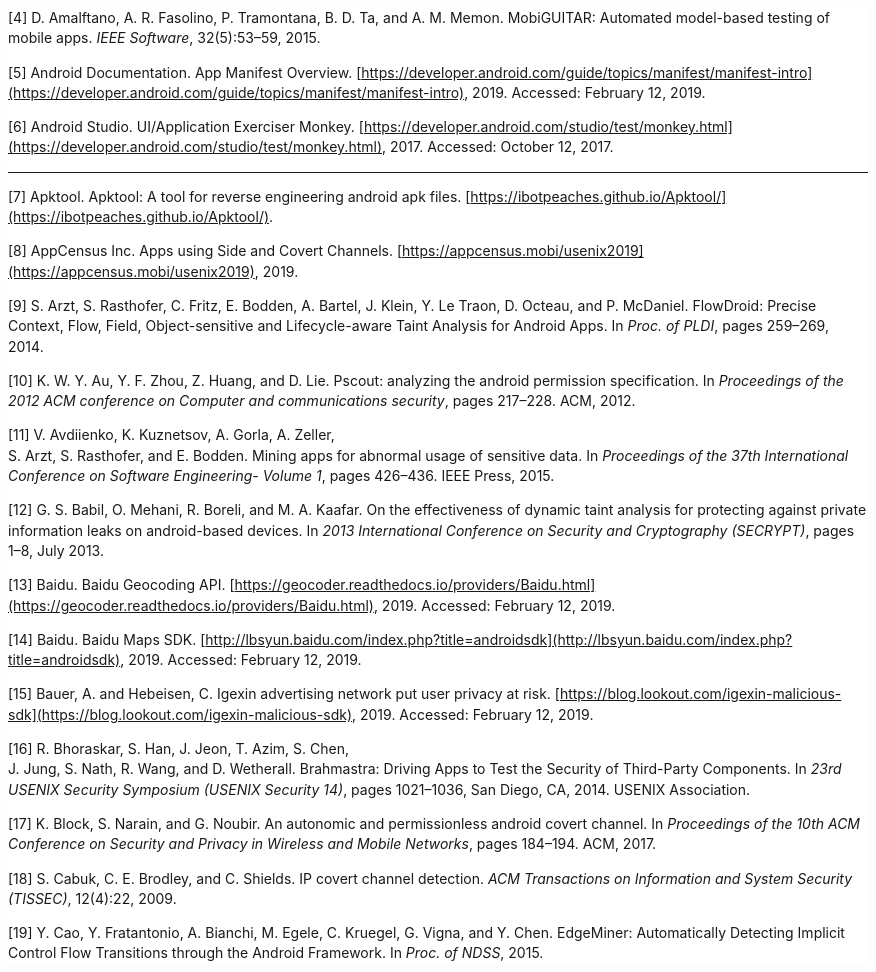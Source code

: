 [4] D. Amalftano, A. R. Fasolino, P. Tramontana, B. D. Ta, and A. M. Memon. MobiGUITAR: Automated model-based testing of mobile apps. *IEEE Software*, 32(5):53–59, 2015.

[5] Android Documentation. App Manifest Overview. [https://developer.android.com/guide/topics/manifest/manifest-intro](https://developer.android.com/guide/topics/manifest/manifest-intro), 2019. Accessed: February 12, 2019.

[6] Android Studio. UI/Application Exerciser Monkey. [https://developer.android.com/studio/test/monkey.html](https://developer.android.com/studio/test/monkey.html), 2017. Accessed: October 12, 2017.

---

[7] Apktool. Apktool: A tool for reverse engineering android apk files. [https://ibotpeaches.github.io/Apktool/](https://ibotpeaches.github.io/Apktool/).

[8] AppCensus Inc. Apps using Side and Covert Channels. [https://appcensus.mobi/usenix2019](https://appcensus.mobi/usenix2019), 2019.

[9] S. Arzt, S. Rasthofer, C. Fritz, E. Bodden, A. Bartel, J. Klein, Y. Le Traon, D. Octeau, and P. McDaniel. FlowDroid: Precise Context, Flow, Field, Object-sensitive and Lifecycle-aware Taint Analysis for Android Apps. In *Proc. of PLDI*, pages 259–269, 2014.

[10] K. W. Y. Au, Y. F. Zhou, Z. Huang, and D. Lie. Pscout: analyzing the android permission specification. In *Proceedings of the 2012 ACM conference on Computer and communications security*, pages 217–228. ACM, 2012.

[11] V. Avdiienko, K. Kuznetsov, A. Gorla, A. Zeller,  
S. Arzt, S. Rasthofer, and E. Bodden. Mining apps for abnormal usage of sensitive data. In *Proceedings of the 37th International Conference on Software Engineering- Volume 1*, pages 426–436. IEEE Press, 2015.

[12] G. S. Babil, O. Mehani, R. Boreli, and M. A. Kaafar. On the effectiveness of dynamic taint analysis for protecting against private information leaks on android-based devices. In *2013 International Conference on Security and Cryptography (SECRYPT)*, pages 1–8, July 2013.

[13] Baidu. Baidu Geocoding API. [https://geocoder.readthedocs.io/providers/Baidu.html](https://geocoder.readthedocs.io/providers/Baidu.html), 2019. Accessed: February 12, 2019.

[14] Baidu. Baidu Maps SDK. [http://lbsyun.baidu.com/index.php?title=androidsdk](http://lbsyun.baidu.com/index.php?title=androidsdk), 2019. Accessed: February 12, 2019.

[15] Bauer, A. and Hebeisen, C. Igexin advertising network put user privacy at risk. [https://blog.lookout.com/igexin-malicious-sdk](https://blog.lookout.com/igexin-malicious-sdk), 2019. Accessed: February 12, 2019.

[16] R. Bhoraskar, S. Han, J. Jeon, T. Azim, S. Chen,  
J. Jung, S. Nath, R. Wang, and D. Wetherall. Brahmastra: Driving Apps to Test the Security of Third-Party Components. In *23rd USENIX Security Symposium (USENIX Security 14)*, pages 1021–1036, San Diego, CA, 2014. USENIX Association.

[17] K. Block, S. Narain, and G. Noubir. An autonomic and permissionless android covert channel. In *Proceedings of the 10th ACM Conference on Security and Privacy in Wireless and Mobile Networks*, pages 184–194. ACM, 2017.

[18] S. Cabuk, C. E. Brodley, and C. Shields. IP covert channel detection. *ACM Transactions on Information and System Security (TISSEC)*, 12(4):22, 2009.

[19] Y. Cao, Y. Fratantonio, A. Bianchi, M. Egele, C. Kruegel, G. Vigna, and Y. Chen. EdgeMiner: Automatically Detecting Implicit Control Flow Transitions through the Android Framework. In *Proc. of NDSS*, 2015.
